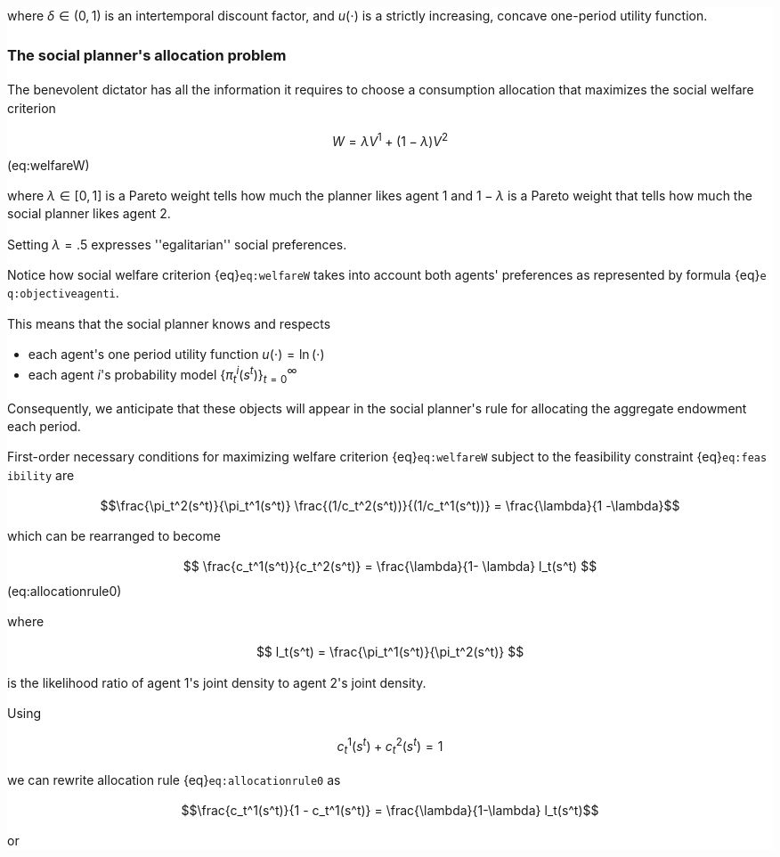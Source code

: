 where $\delta \in (0,1)$ is an intertemporal discount factor, and $u(\cdot)$ is a strictly increasing, concave one-period utility function.


### The social planner's allocation problem

The benevolent dictator has all the information it requires to choose a consumption allocation that maximizes the social welfare criterion 

$$
W = \lambda V^1 + (1-\lambda) V^2
$$ (eq:welfareW)

where $\lambda \in [0,1]$ is a Pareto weight tells how much the planner likes agent $1$ and $1 - \lambda$ is a Pareto weight that tells how much the social planner likes agent $2$.  

Setting $\lambda = .5$ expresses ''egalitarian'' social preferences. 

Notice how social welfare criterion {eq}`eq:welfareW` takes into account both agents' preferences as represented by formula {eq}`eq:objectiveagenti`.

This means that the social planner knows and respects

* each agent's one period utility function $u(\cdot) = \ln(\cdot)$
* each agent $i$'s probability model $\{\pi_t^i(s^t)\}_{t=0}^\infty$

Consequently, we anticipate that these objects will appear in the social planner's rule for allocating the aggregate endowment each period. 


First-order necessary conditions for maximizing welfare criterion {eq}`eq:welfareW` subject to the feasibility constraint {eq}`eq:feasibility` are 

$$\frac{\pi_t^2(s^t)}{\pi_t^1(s^t)} \frac{(1/c_t^2(s^t))}{(1/c_t^1(s^t))} = \frac{\lambda}{1 -\lambda}$$

which can be rearranged to become




$$
\frac{c_t^1(s^t)}{c_t^2(s^t)} = \frac{\lambda}{1- \lambda} l_t(s^t)
$$ (eq:allocationrule0)


where

$$ l_t(s^t) = \frac{\pi_t^1(s^t)}{\pi_t^2(s^t)} $$

is the likelihood ratio of agent 1's joint density to agent 2's joint density. 

Using 

$$c_t^1(s^t) + c_t^2(s^t) = 1$$

we can rewrite allocation rule {eq}`eq:allocationrule0` as 



$$\frac{c_t^1(s^t)}{1 - c_t^1(s^t)} = \frac{\lambda}{1-\lambda} l_t(s^t)$$

or 
